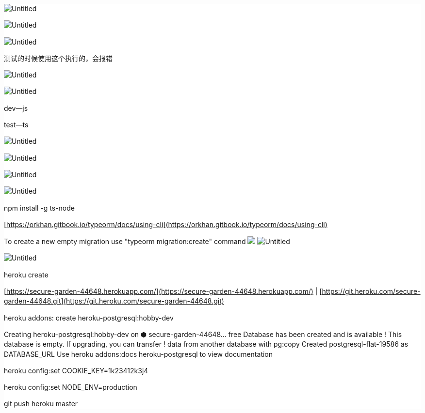 ![Untitled](https://cdn.jsdelivr.net/gh/kitety/blog_img@master/image/Untitled%20155.png)

![Untitled](https://cdn.jsdelivr.net/gh/kitety/blog_img@master/image/Untitled%20156.png)

![Untitled](https://cdn.jsdelivr.net/gh/kitety/blog_img@master/image/Untitled%20157.png)

测试的时候使用这个执行的，会报错

![Untitled](https://cdn.jsdelivr.net/gh/kitety/blog_img@master/image/Untitled%20158.png)

![Untitled](https://cdn.jsdelivr.net/gh/kitety/blog_img@master/image/Untitled%20159.png)

dev—js

test—ts

![Untitled](https://cdn.jsdelivr.net/gh/kitety/blog_img@master/image/Untitled%20160.png)

![Untitled](https://cdn.jsdelivr.net/gh/kitety/blog_img@master/image/Untitled%20161.png)

![Untitled](https://cdn.jsdelivr.net/gh/kitety/blog_img@master/image/Untitled%20162.png)

![Untitled](https://cdn.jsdelivr.net/gh/kitety/blog_img@master/image/Untitled%20163.png)

npm install -g ts-node

[https://orkhan.gitbook.io/typeorm/docs/using-cli](https://orkhan.gitbook.io/typeorm/docs/using-cli)

To create a new empty migration use "typeorm migration:create" command
![](https://cdn.jsdelivr.net/gh/kitety/blog_img@master/image/20220829234803.png)
![Untitled](https://cdn.jsdelivr.net/gh/kitety/blog_img@master/image/Untitled%20164.png)

![Untitled](https://cdn.jsdelivr.net/gh/kitety/blog_img@master/image/Untitled%20165.png)

heroku create

[https://secure-garden-44648.herokuapp.com/](https://secure-garden-44648.herokuapp.com/) | [https://git.heroku.com/secure-garden-44648.git](https://git.heroku.com/secure-garden-44648.git)

heroku addons: create heroku-postgresql:hobby-dev

Creating heroku-postgresql:hobby-dev on ⬢ secure-garden-44648... free
Database has been created and is available
! This database is empty. If upgrading, you can transfer
! data from another database with pg:copy
Created postgresql-flat-19586 as DATABASE_URL
Use heroku addons:docs heroku-postgresql to view documentation

heroku config:set COOKIE_KEY=1k23412k3j4

heroku config:set NODE_ENV=production

git push heroku master

